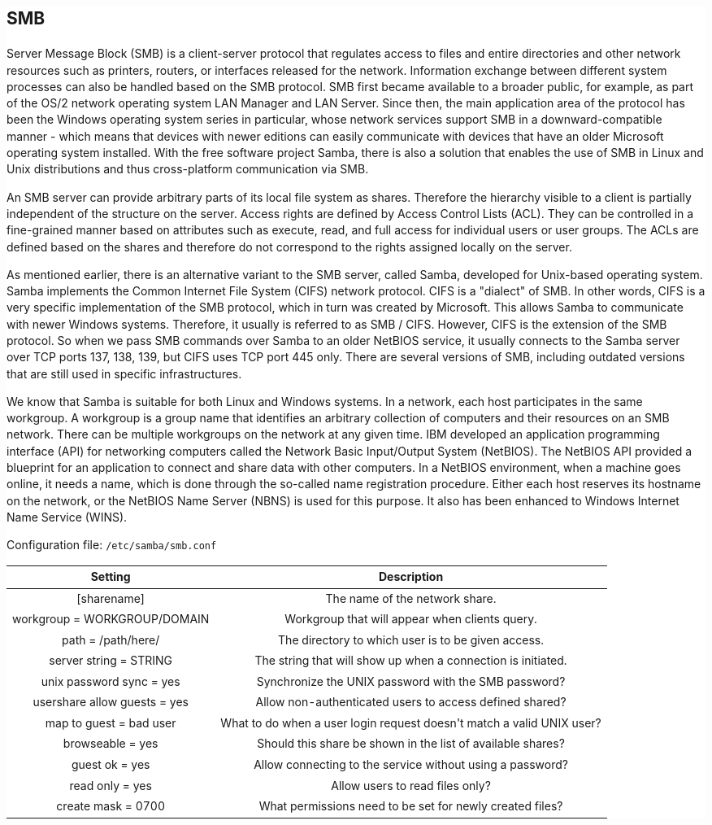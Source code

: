 ## SMB

Server Message Block (SMB) is a client-server protocol that regulates access to files and entire directories and other network resources such as printers, routers, or interfaces released for the network. Information exchange between different system processes can also be handled based on the SMB protocol. SMB first became available to a broader public, for example, as part of the OS/2 network operating system LAN Manager and LAN Server. Since then, the main application area of the protocol has been the Windows operating system series in particular, whose network services support SMB in a downward-compatible manner - which means that devices with newer editions can easily communicate with devices that have an older Microsoft operating system installed. With the free software project Samba, there is also a solution that enables the use of SMB in Linux and Unix distributions and thus cross-platform communication via SMB.

An SMB server can provide arbitrary parts of its local file system as shares. Therefore the hierarchy visible to a client is partially independent of the structure on the server. Access rights are defined by Access Control Lists (ACL). They can be controlled in a fine-grained manner based on attributes such as execute, read, and full access for individual users or user groups. The ACLs are defined based on the shares and therefore do not correspond to the rights assigned locally on the server.

As mentioned earlier, there is an alternative variant to the SMB server, called Samba, developed for Unix-based operating system. Samba implements the Common Internet File System (CIFS) network protocol. CIFS is a "dialect" of SMB. In other words, CIFS is a very specific implementation of the SMB protocol, which in turn was created by Microsoft. This allows Samba to communicate with newer Windows systems. Therefore, it usually is referred to as SMB / CIFS. However, CIFS is the extension of the SMB protocol. So when we pass SMB commands over Samba to an older NetBIOS service, it usually connects to the Samba server over TCP ports 137, 138, 139, but CIFS uses TCP port 445 only. There are several versions of SMB, including outdated versions that are still used in specific infrastructures.

We know that Samba is suitable for both Linux and Windows systems. In a network, each host participates in the same workgroup. A workgroup is a group name that identifies an arbitrary collection of computers and their resources on an SMB network. There can be multiple workgroups on the network at any given time. IBM developed an application programming interface (API) for networking computers called the Network Basic Input/Output System (NetBIOS). The NetBIOS API provided a blueprint for an application to connect and share data with other computers. In a NetBIOS environment, when a machine goes online, it needs a name, which is done through the so-called name registration procedure. Either each host reserves its hostname on the network, or the NetBIOS Name Server (NBNS) is used for this purpose. It also has been enhanced to Windows Internet Name Service (WINS).

Configuration file: `/etc/samba/smb.conf`

|            Setting           |                              Description                              |
|:----------------------------:|:---------------------------------------------------------------------:|
| [sharename]                  | The name of the network share.                                        |
| workgroup = WORKGROUP/DOMAIN | Workgroup that will appear when clients query.                        |
| path = /path/here/           | The directory to which user is to be given access.                    |
| server string = STRING       | The string that will show up when a connection is initiated.          |
| unix password sync = yes     | Synchronize the UNIX password with the SMB password?                  |
| usershare allow guests = yes | Allow non-authenticated users to access defined shared?               |
| map to guest = bad user      | What to do when a user login request doesn't match a valid UNIX user? |
| browseable = yes             | Should this share be shown in the list of available shares?           |
| guest ok = yes               | Allow connecting to the service without using a password?             |
| read only = yes              | Allow users to read files only?                                       |
| create mask = 0700           | What permissions need to be set for newly created files?              |
